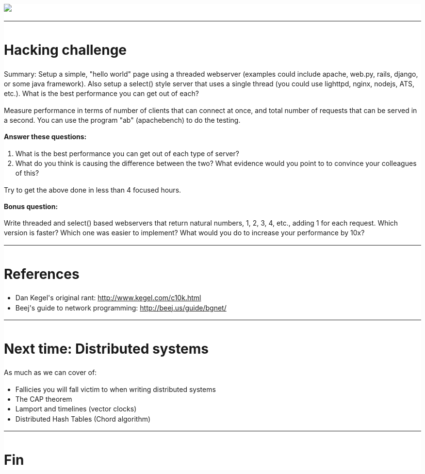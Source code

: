 ![](https://github.com/generalassembly-studio/cs-for-hackers/raw/master/week-08/img/libevent-benchmark2.jpg)

----

# Hacking challenge

Summary: Setup a simple, "hello world" page using a threaded webserver (examples could include apache, web.py, rails, django, or some java framework). Also setup a select() style server that uses a single thread (you could use lighttpd, nginx, nodejs, ATS, etc.). What is the best performance you can get out of each? 

Measure performance in terms of number of clients that can connect at once, and total number of requests that can be served in a second. You can use the program "ab" (apachebench) to do the testing.

**Answer these questions:**

1. What is the best performance you can get out of each type of server?
2. What do you think is causing the difference between the two? What evidence would you point to to convince your colleagues of this?

Try to get the above done in less than 4 focused hours.

**Bonus question:**

Write threaded and select() based webservers that return natural numbers, 1, 2, 3, 4, etc., adding 1 for each request. Which version is faster? Which one was easier to implement? What would you do to increase your performance by 10x?

----

# References

- Dan Kegel's original rant: <http://www.kegel.com/c10k.html>
- Beej's guide to network programming: <http://beej.us/guide/bgnet/>

----

# Next time: Distributed systems

As much as we can cover of:

- Fallicies you will fall victim to when writing distributed systems
- The CAP theorem
- Lamport and timelines (vector clocks)
- Distributed Hash Tables (Chord algorithm)

----

# Fin

